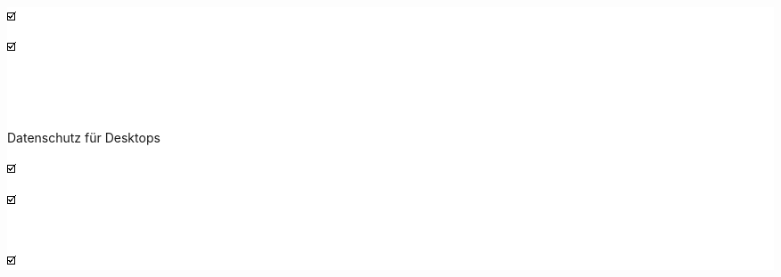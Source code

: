 ![](images/dd443715.check(de-de,technet.10).gif)
          

</td>

<td style="border:1px solid black;">

![](images/dd443715.check(de-de,technet.10).gif)
          

</td>

<td style="border:1px solid black;">


 

</td>

<td style="border:1px solid black;">


 

</td>

</tr>

<tr>

<td style="border:1px solid black;">


Datenschutz für Desktops

</td>

<td style="border:1px solid black;">

![](images/dd443715.check(de-de,technet.10).gif)
          

</td>

<td style="border:1px solid black;">

![](images/dd443715.check(de-de,technet.10).gif)
          

</td>

<td style="border:1px solid black;">


 

</td>

<td style="border:1px solid black;">


![](images/dd443715.check(de-de,technet.10).gif)          
